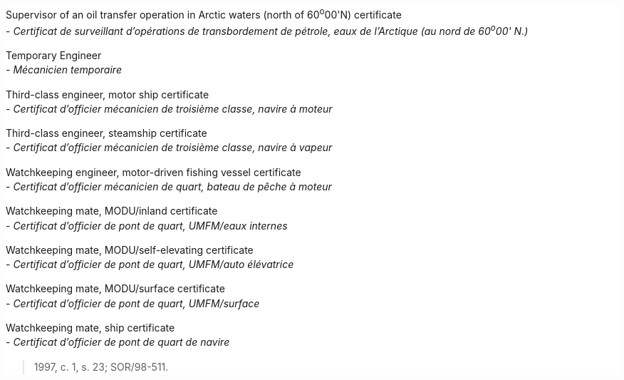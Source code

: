Supervisor of an oil transfer operation in Arctic waters (north of 60<sup>o</sup>00'N) certificate<br />- <i>Certificat de surveillant d’opérations de transbordement de pétrole, eaux de l’Arctique (au nord de 60<sup>o</sup>00' N.)</i>

Temporary Engineer<br />- <i>Mécanicien temporaire</i>

Third-class engineer, motor ship certificate<br />- <i>Certificat d’officier mécanicien de troisième classe, navire à moteur</i>

Third-class engineer, steamship certificate<br />- <i>Certificat d’officier mécanicien de troisième classe, navire à vapeur</i>

Watchkeeping engineer, motor-driven fishing vessel certificate<br />- <i>Certificat d’officier mécanicien de quart, bateau de pêche à moteur</i>

Watchkeeping mate, MODU/inland certificate<br />- <i>Certificat d’officier de pont de quart, UMFM/eaux internes</i>

Watchkeeping mate, MODU/self-elevating certificate<br />- <i>Certificat d’officier de pont de quart, UMFM/auto élévatrice</i>

Watchkeeping mate, MODU/surface certificate<br />- <i>Certificat d’officier de pont de quart, UMFM/surface</i>

Watchkeeping mate, ship certificate<br />- <i>Certificat d’officier de pont de quart de navire </i>


> 1997, c. 1, s. 23; SOR/98-511.


